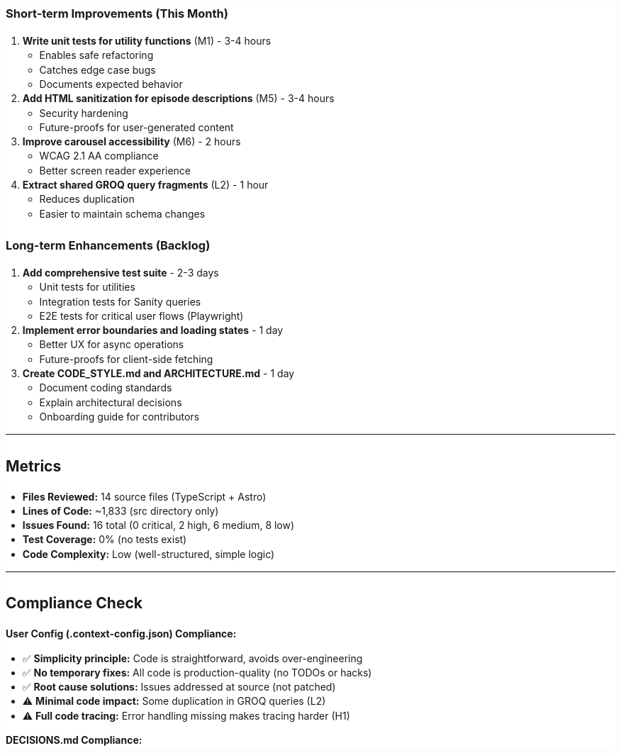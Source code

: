 ### Short-term Improvements (This Month)
1. **Write unit tests for utility functions** (M1) - 3-4 hours
   - Enables safe refactoring
   - Catches edge case bugs
   - Documents expected behavior
2. **Add HTML sanitization for episode descriptions** (M5) - 3-4 hours
   - Security hardening
   - Future-proofs for user-generated content
3. **Improve carousel accessibility** (M6) - 2 hours
   - WCAG 2.1 AA compliance
   - Better screen reader experience
4. **Extract shared GROQ query fragments** (L2) - 1 hour
   - Reduces duplication
   - Easier to maintain schema changes

### Long-term Enhancements (Backlog)
1. **Add comprehensive test suite** - 2-3 days
   - Unit tests for utilities
   - Integration tests for Sanity queries
   - E2E tests for critical user flows (Playwright)
2. **Implement error boundaries and loading states** - 1 day
   - Better UX for async operations
   - Future-proofs for client-side fetching
3. **Create CODE_STYLE.md and ARCHITECTURE.md** - 1 day
   - Document coding standards
   - Explain architectural decisions
   - Onboarding guide for contributors

---

## Metrics

- **Files Reviewed:** 14 source files (TypeScript + Astro)
- **Lines of Code:** ~1,833 (src directory only)
- **Issues Found:** 16 total (0 critical, 2 high, 6 medium, 8 low)
- **Test Coverage:** 0% (no tests exist)
- **Code Complexity:** Low (well-structured, simple logic)

---

## Compliance Check

**User Config (.context-config.json) Compliance:**

- ✅ **Simplicity principle:** Code is straightforward, avoids over-engineering
- ✅ **No temporary fixes:** All code is production-quality (no TODOs or hacks)
- ✅ **Root cause solutions:** Issues addressed at source (not patched)
- ⚠️ **Minimal code impact:** Some duplication in GROQ queries (L2)
- ⚠️ **Full code tracing:** Error handling missing makes tracing harder (H1)

**DECISIONS.md Compliance:**
